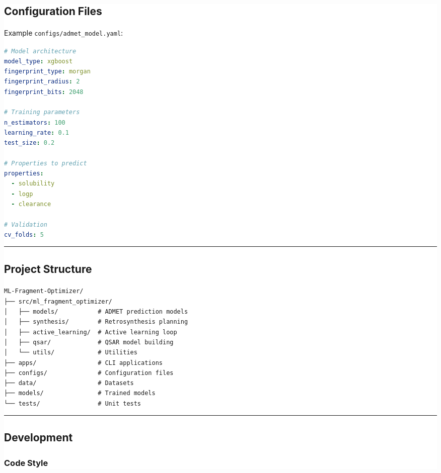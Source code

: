 
## Configuration Files

Example `configs/admet_model.yaml`:

```yaml
# Model architecture
model_type: xgboost
fingerprint_type: morgan
fingerprint_radius: 2
fingerprint_bits: 2048

# Training parameters
n_estimators: 100
learning_rate: 0.1
test_size: 0.2

# Properties to predict
properties:
  - solubility
  - logp
  - clearance

# Validation
cv_folds: 5
```

---

## Project Structure

```
ML-Fragment-Optimizer/
├── src/ml_fragment_optimizer/
│   ├── models/           # ADMET prediction models
│   ├── synthesis/        # Retrosynthesis planning
│   ├── active_learning/  # Active learning loop
│   ├── qsar/             # QSAR model building
│   └── utils/            # Utilities
├── apps/                 # CLI applications
├── configs/              # Configuration files
├── data/                 # Datasets
├── models/               # Trained models
└── tests/                # Unit tests
```

---

## Development

### Code Style
